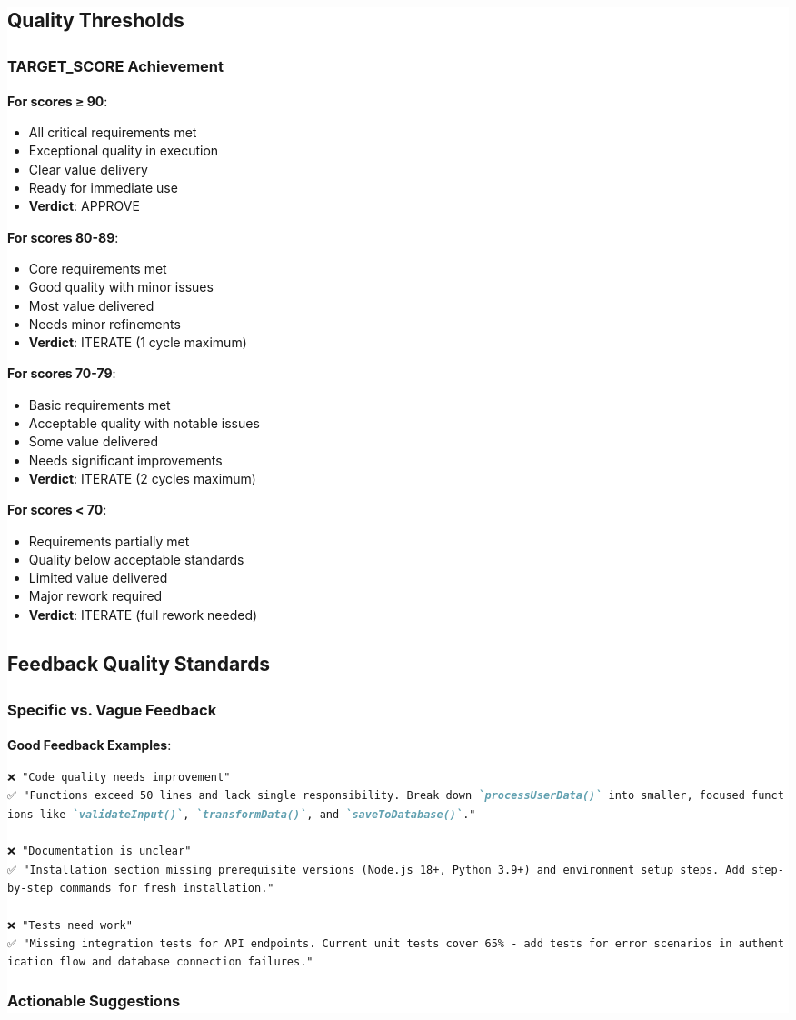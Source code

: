 ## Quality Thresholds

### TARGET_SCORE Achievement

**For scores ≥ 90**:
- All critical requirements met
- Exceptional quality in execution
- Clear value delivery
- Ready for immediate use
- **Verdict**: APPROVE

**For scores 80-89**:
- Core requirements met
- Good quality with minor issues
- Most value delivered
- Needs minor refinements
- **Verdict**: ITERATE (1 cycle maximum)

**For scores 70-79**:
- Basic requirements met
- Acceptable quality with notable issues
- Some value delivered
- Needs significant improvements
- **Verdict**: ITERATE (2 cycles maximum)

**For scores < 70**:
- Requirements partially met
- Quality below acceptable standards
- Limited value delivered
- Major rework required
- **Verdict**: ITERATE (full rework needed)

## Feedback Quality Standards

### Specific vs. Vague Feedback

**Good Feedback Examples**:
```markdown
❌ "Code quality needs improvement"
✅ "Functions exceed 50 lines and lack single responsibility. Break down `processUserData()` into smaller, focused functions like `validateInput()`, `transformData()`, and `saveToDatabase()`."

❌ "Documentation is unclear"
✅ "Installation section missing prerequisite versions (Node.js 18+, Python 3.9+) and environment setup steps. Add step-by-step commands for fresh installation."

❌ "Tests need work"
✅ "Missing integration tests for API endpoints. Current unit tests cover 65% - add tests for error scenarios in authentication flow and database connection failures."
```

### Actionable Suggestions
